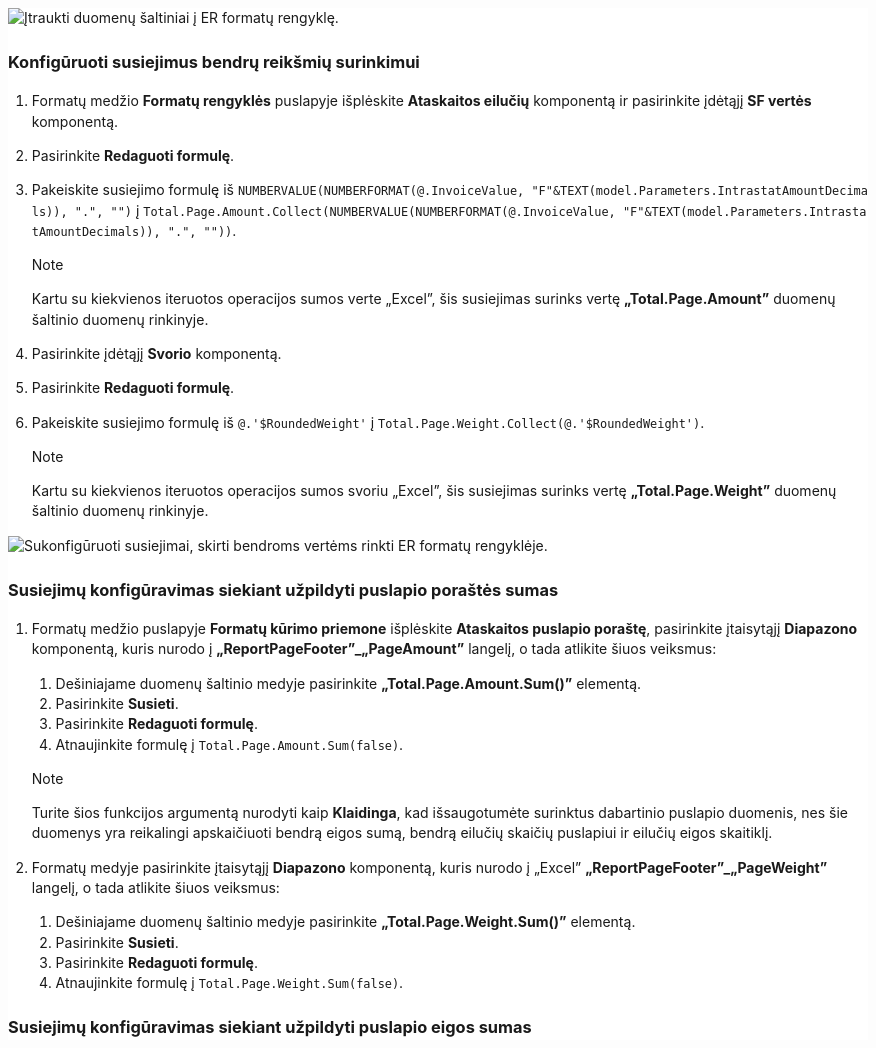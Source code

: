 ![Įtraukti duomenų šaltiniai į ER formatų rengyklę.](./media/er-paginate-excel-reports-format4.png)

### <a name="configure-bindings-to-collect-total-values"></a>Konfigūruoti susiejimus bendrų reikšmių surinkimui

1. Formatų medžio **Formatų rengyklės** puslapyje išplėskite **Ataskaitos eilučių** komponentą ir pasirinkite įdėtąjį **SF vertės** komponentą.
2. Pasirinkite **Redaguoti formulę**.
3. Pakeiskite susiejimo formulę iš `NUMBERVALUE(NUMBERFORMAT(@.InvoiceValue, "F"&TEXT(model.Parameters.IntrastatAmountDecimals)), ".", "")` į `Total.Page.Amount.Collect(NUMBERVALUE(NUMBERFORMAT(@.InvoiceValue, "F"&TEXT(model.Parameters.IntrastatAmountDecimals)), ".", ""))`.

    > [!NOTE]
    > Kartu su kiekvienos iteruotos operacijos sumos verte „Excel”, šis susiejimas surinks vertę **„Total.Page.Amount”** duomenų šaltinio duomenų rinkinyje.

4. Pasirinkite įdėtąjį **Svorio** komponentą.
5. Pasirinkite **Redaguoti formulę**.
6. Pakeiskite susiejimo formulę iš `@.'$RoundedWeight'` į `Total.Page.Weight.Collect(@.'$RoundedWeight')`.

    > [!NOTE]
    > Kartu su kiekvienos iteruotos operacijos sumos svoriu „Excel”, šis susiejimas surinks vertę **„Total.Page.Weight”** duomenų šaltinio duomenų rinkinyje.

![Sukonfigūruoti susiejimai, skirti bendroms vertėms rinkti ER formatų rengyklėje.](./media/er-paginate-excel-reports-format5.png)

### <a name="configure-bindings-to-fill-in-page-footer-totals"></a>Susiejimų konfigūravimas siekiant užpildyti puslapio poraštės sumas

1. Formatų medžio puslapyje **Formatų kūrimo priemone** išplėskite **Ataskaitos puslapio poraštę**, pasirinkite įtaisytąjį **Diapazono** komponentą, kuris nurodo į **„ReportPageFooter”\_„PageAmount”** langelį, o tada atlikite šiuos veiksmus:

    1. Dešiniajame duomenų šaltinio medyje pasirinkite **„Total.Page.Amount.Sum()”** elementą.
    2. Pasirinkite **Susieti**.
    3. Pasirinkite **Redaguoti formulę**.
    4. Atnaujinkite formulę į `Total.Page.Amount.Sum(false)`.

    > [!NOTE]
    > Turite šios funkcijos argumentą nurodyti kaip **Klaidinga**, kad išsaugotumėte surinktus dabartinio puslapio duomenis, nes šie duomenys yra reikalingi apskaičiuoti bendrą eigos sumą, bendrą eilučių skaičių puslapiui ir eilučių eigos skaitiklį.

2. Formatų medyje pasirinkite įtaisytąjį **Diapazono** komponentą, kuris nurodo į „Excel” **„ReportPageFooter”\_„PageWeight”** langelį, o tada atlikite šiuos veiksmus:

    1. Dešiniajame duomenų šaltinio medyje pasirinkite **„Total.Page.Weight.Sum()”** elementą.
    2. Pasirinkite **Susieti**.
    3. Pasirinkite **Redaguoti formulę**.
    4. Atnaujinkite formulę į `Total.Page.Weight.Sum(false)`.

### <a name="configure-bindings-to-fill-in-page-running-totals"></a>Susiejimų konfigūravimas siekiant užpildyti puslapio eigos sumas
